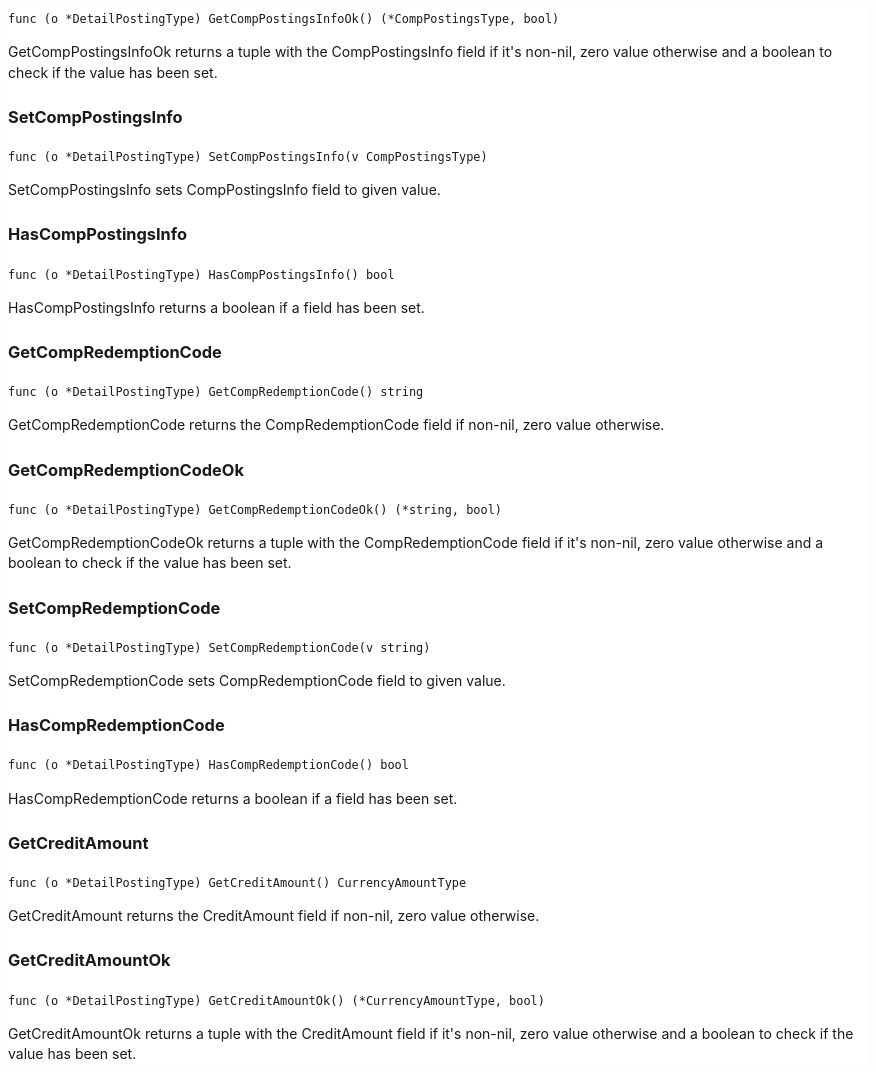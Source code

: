 `func (o *DetailPostingType) GetCompPostingsInfoOk() (*CompPostingsType, bool)`

GetCompPostingsInfoOk returns a tuple with the CompPostingsInfo field if it's non-nil, zero value otherwise
and a boolean to check if the value has been set.

### SetCompPostingsInfo

`func (o *DetailPostingType) SetCompPostingsInfo(v CompPostingsType)`

SetCompPostingsInfo sets CompPostingsInfo field to given value.

### HasCompPostingsInfo

`func (o *DetailPostingType) HasCompPostingsInfo() bool`

HasCompPostingsInfo returns a boolean if a field has been set.

### GetCompRedemptionCode

`func (o *DetailPostingType) GetCompRedemptionCode() string`

GetCompRedemptionCode returns the CompRedemptionCode field if non-nil, zero value otherwise.

### GetCompRedemptionCodeOk

`func (o *DetailPostingType) GetCompRedemptionCodeOk() (*string, bool)`

GetCompRedemptionCodeOk returns a tuple with the CompRedemptionCode field if it's non-nil, zero value otherwise
and a boolean to check if the value has been set.

### SetCompRedemptionCode

`func (o *DetailPostingType) SetCompRedemptionCode(v string)`

SetCompRedemptionCode sets CompRedemptionCode field to given value.

### HasCompRedemptionCode

`func (o *DetailPostingType) HasCompRedemptionCode() bool`

HasCompRedemptionCode returns a boolean if a field has been set.

### GetCreditAmount

`func (o *DetailPostingType) GetCreditAmount() CurrencyAmountType`

GetCreditAmount returns the CreditAmount field if non-nil, zero value otherwise.

### GetCreditAmountOk

`func (o *DetailPostingType) GetCreditAmountOk() (*CurrencyAmountType, bool)`

GetCreditAmountOk returns a tuple with the CreditAmount field if it's non-nil, zero value otherwise
and a boolean to check if the value has been set.
